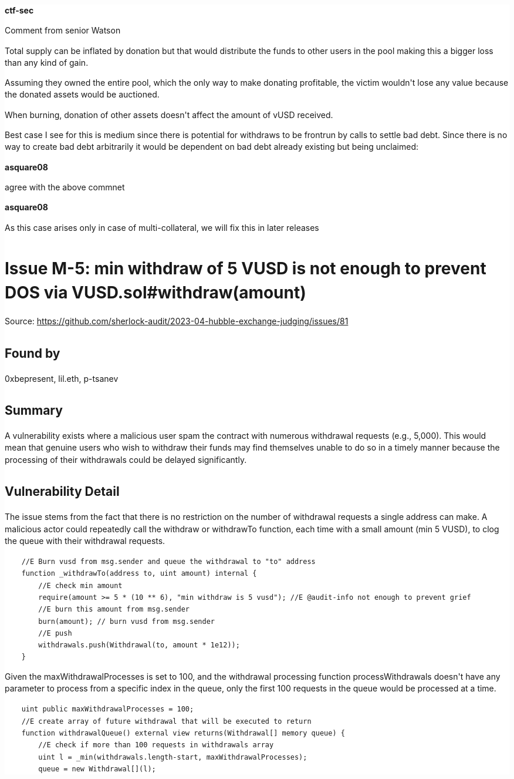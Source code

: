 **ctf-sec**

Comment from senior Watson

Total supply can be inflated by donation but that would distribute the funds to other users in the pool making this a bigger loss than any kind of gain. 

Assuming they owned the entire pool, which the only way to make donating profitable, the victim wouldn't lose any value because the donated assets would be auctioned.

When burning, donation of other assets doesn't affect the amount of vUSD received.

Best case I see for this is medium since there is potential for withdraws to be frontrun by calls to settle bad debt. Since there is no way to create bad debt arbitrarily it would be dependent on bad debt already existing but being unclaimed:



**asquare08**

agree with the above commnet

**asquare08**

As this case arises only in case of multi-collateral, we will fix this in later releases 

# Issue M-5: min withdraw of 5 VUSD is not enough to prevent DOS via VUSD.sol#withdraw(amount) 

Source: https://github.com/sherlock-audit/2023-04-hubble-exchange-judging/issues/81 

## Found by 
0xbepresent, lil.eth, p-tsanev
## Summary

A vulnerability exists where a malicious user spam the contract with numerous withdrawal requests (e.g., 5,000). This would mean that genuine users who wish to withdraw their funds may find themselves unable to do so in a timely manner because the processing of their withdrawals could be delayed significantly.

## Vulnerability Detail
The issue stems from the fact that there is no restriction on the number of withdrawal requests a single address can make. A malicious actor could repeatedly call the withdraw or withdrawTo function, each time with a small amount (min 5 VUSD), to clog the queue with their withdrawal requests.
```solidity
    //E Burn vusd from msg.sender and queue the withdrawal to "to" address
    function _withdrawTo(address to, uint amount) internal {
        //E check min amount
        require(amount >= 5 * (10 ** 6), "min withdraw is 5 vusd"); //E @audit-info not enough to prevent grief
        //E burn this amount from msg.sender
        burn(amount); // burn vusd from msg.sender
        //E push 
        withdrawals.push(Withdrawal(to, amount * 1e12));
    }
```
Given the maxWithdrawalProcesses is set to 100, and the withdrawal processing function processWithdrawals doesn't have any parameter to process from a specific index in the queue, only the first 100 requests in the queue would be processed at a time.
```solidity
    uint public maxWithdrawalProcesses = 100;
    //E create array of future withdrawal that will be executed to return
    function withdrawalQueue() external view returns(Withdrawal[] memory queue) {
        //E check if more than 100 requests in withdrawals array
        uint l = _min(withdrawals.length-start, maxWithdrawalProcesses);
        queue = new Withdrawal[](l);
```